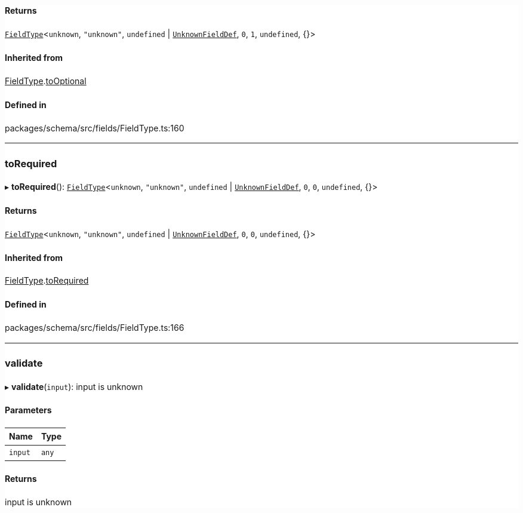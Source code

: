 #### Returns

[`FieldType`](Powership_Schema___A_Super_Portable_TypeScript_validation_library.FieldType.md)<`unknown`, ``"unknown"``, `undefined` \| [`UnknownFieldDef`](../modules/Powership_Schema___A_Super_Portable_TypeScript_validation_library.md#unknownfielddef), ``0``, ``1``, `undefined`, {}\>

#### Inherited from

[FieldType](Powership_Schema___A_Super_Portable_TypeScript_validation_library.FieldType.md).[toOptional](Powership_Schema___A_Super_Portable_TypeScript_validation_library.FieldType.md#tooptional)

#### Defined in

packages/schema/src/fields/FieldType.ts:160

___

### toRequired

▸ **toRequired**(): [`FieldType`](Powership_Schema___A_Super_Portable_TypeScript_validation_library.FieldType.md)<`unknown`, ``"unknown"``, `undefined` \| [`UnknownFieldDef`](../modules/Powership_Schema___A_Super_Portable_TypeScript_validation_library.md#unknownfielddef), ``0``, ``0``, `undefined`, {}\>

#### Returns

[`FieldType`](Powership_Schema___A_Super_Portable_TypeScript_validation_library.FieldType.md)<`unknown`, ``"unknown"``, `undefined` \| [`UnknownFieldDef`](../modules/Powership_Schema___A_Super_Portable_TypeScript_validation_library.md#unknownfielddef), ``0``, ``0``, `undefined`, {}\>

#### Inherited from

[FieldType](Powership_Schema___A_Super_Portable_TypeScript_validation_library.FieldType.md).[toRequired](Powership_Schema___A_Super_Portable_TypeScript_validation_library.FieldType.md#torequired)

#### Defined in

packages/schema/src/fields/FieldType.ts:166

___

### validate

▸ **validate**(`input`): input is unknown

#### Parameters

| Name | Type |
| :------ | :------ |
| `input` | `any` |

#### Returns

input is unknown
